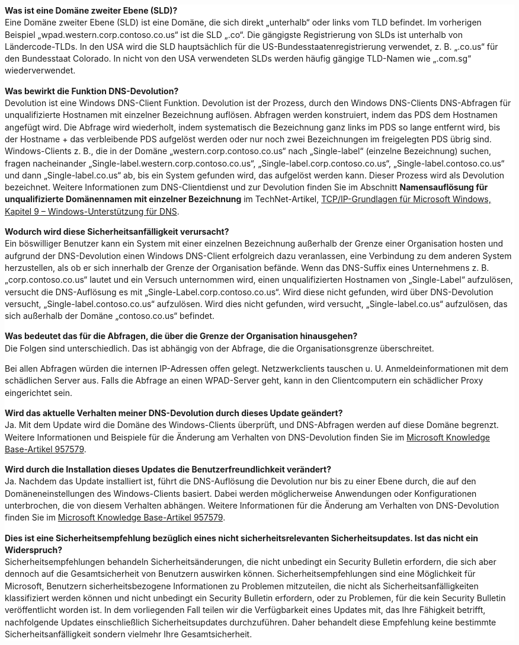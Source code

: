 **Was ist eine Domäne zweiter Ebene (SLD)?**  
Eine Domäne zweiter Ebene (SLD) ist eine Domäne, die sich direkt „unterhalb“ oder links vom TLD befindet. Im vorherigen Beispiel „wpad.western.corp.contoso.co.us“ ist die SLD „.co“. Die gängigste Registrierung von SLDs ist unterhalb von Ländercode-TLDs. In den USA wird die SLD hauptsächlich für die US-Bundesstaatenregistrierung verwendet, z. B. „.co.us“ für den Bundesstaat Colorado. In nicht von den USA verwendeten SLDs werden häufig gängige TLD-Namen wie „.com.sg“ wiederverwendet.

**Was bewirkt die Funktion DNS-Devolution?**  
Devolution ist eine Windows DNS-Client Funktion. Devolution ist der Prozess, durch den Windows DNS-Clients DNS-Abfragen für unqualifizierte Hostnamen mit einzelner Bezeichnung auflösen. Abfragen werden konstruiert, indem das PDS dem Hostnamen angefügt wird. Die Abfrage wird wiederholt, indem systematisch die Bezeichnung ganz links im PDS so lange entfernt wird, bis der Hostname + das verbleibende PDS aufgelöst werden oder nur noch zwei Bezeichnungen im freigelegten PDS übrig sind. Windows-Clients z. B., die in der Domäne „western.corp.contoso.co.us“ nach „Single-label“ (einzelne Bezeichnung) suchen, fragen nacheinander „Single-label.western.corp.contoso.co.us“, „Single-label.corp.contoso.co.us“, „Single-label.contoso.co.us“ und dann „Single-label.co.us“ ab, bis ein System gefunden wird, das aufgelöst werden kann. Dieser Prozess wird als Devolution bezeichnet. Weitere Informationen zum DNS-Clientdienst und zur Devolution finden Sie im Abschnitt **Namensauflösung für unqualifizierte Domänennamen mit einzelner Bezeichnung** im TechNet-Artikel, [TCP/IP-Grundlagen für Microsoft Windows, Kapitel 9 – Windows-Unterstützung für DNS](https://technet.microsoft.com/en-us/library/bb727009.aspx).

**Wodurch wird diese Sicherheitsanfälligkeit verursacht?**  
Ein böswilliger Benutzer kann ein System mit einer einzelnen Bezeichnung außerhalb der Grenze einer Organisation hosten und aufgrund der DNS-Devolution einen Windows DNS-Client erfolgreich dazu veranlassen, eine Verbindung zu dem anderen System herzustellen, als ob er sich innerhalb der Grenze der Organisation befände. Wenn das DNS-Suffix eines Unternehmens z. B. „corp.contoso.co.us“ lautet und ein Versuch unternommen wird, einen unqualifizierten Hostnamen von „Single-Label“ aufzulösen, versucht die DNS-Auflösung es mit „Single-Label.corp.contoso.co.us“. Wird diese nicht gefunden, wird über DNS-Devolution versucht, „Single-label.contoso.co.us“ aufzulösen. Wird dies nicht gefunden, wird versucht, „Single-label.co.us“ aufzulösen, das sich außerhalb der Domäne „contoso.co.us“ befindet.

**Was bedeutet das für die Abfragen, die über die Grenze der Organisation hinausgehen?**  
Die Folgen sind unterschiedlich. Das ist abhängig von der Abfrage, die die Organisationsgrenze überschreitet.

Bei allen Abfragen würden die internen IP-Adressen offen gelegt. Netzwerkclients tauschen u. U. Anmeldeinformationen mit dem schädlichen Server aus. Falls die Abfrage an einen WPAD-Server geht, kann in den Clientcomputern ein schädlicher Proxy eingerichtet sein.

**Wird das aktuelle Verhalten meiner DNS-Devolution durch dieses Update geändert?**  
Ja. Mit dem Update wird die Domäne des Windows-Clients überprüft, und DNS-Abfragen werden auf diese Domäne begrenzt. Weitere Informationen und Beispiele für die Änderung am Verhalten von DNS-Devolution finden Sie im [Microsoft Knowledge Base-Artikel 957579](https://support.microsoft.com/kb/957579/en).

**Wird durch die Installation dieses Updates die Benutzerfreundlichkeit verändert?**  
Ja. Nachdem das Update installiert ist, führt die DNS-Auflösung die Devolution nur bis zu einer Ebene durch, die auf den Domäneneinstellungen des Windows-Clients basiert. Dabei werden möglicherweise Anwendungen oder Konfigurationen unterbrochen, die von diesem Verhalten abhängen. Weitere Informationen für die Änderung am Verhalten von DNS-Devolution finden Sie im [Microsoft Knowledge Base-Artikel 957579](https://support.microsoft.com/kb/957579/en).

**Dies ist eine Sicherheitsempfehlung bezüglich eines nicht sicherheitsrelevanten Sicherheitsupdates. Ist das nicht ein Widerspruch?**  
Sicherheitsempfehlungen behandeln Sicherheitsänderungen, die nicht unbedingt ein Security Bulletin erfordern, die sich aber dennoch auf die Gesamtsicherheit von Benutzern auswirken können. Sicherheitsempfehlungen sind eine Möglichkeit für Microsoft, Benutzern sicherheitsbezogene Informationen zu Problemen mitzuteilen, die nicht als Sicherheitsanfälligkeiten klassifiziert werden können und nicht unbedingt ein Security Bulletin erfordern, oder zu Problemen, für die kein Security Bulletin veröffentlicht worden ist. In dem vorliegenden Fall teilen wir die Verfügbarkeit eines Updates mit, das Ihre Fähigkeit betrifft, nachfolgende Updates einschließlich Sicherheitsupdates durchzuführen. Daher behandelt diese Empfehlung keine bestimmte Sicherheitsanfälligkeit sondern vielmehr Ihre Gesamtsicherheit.
